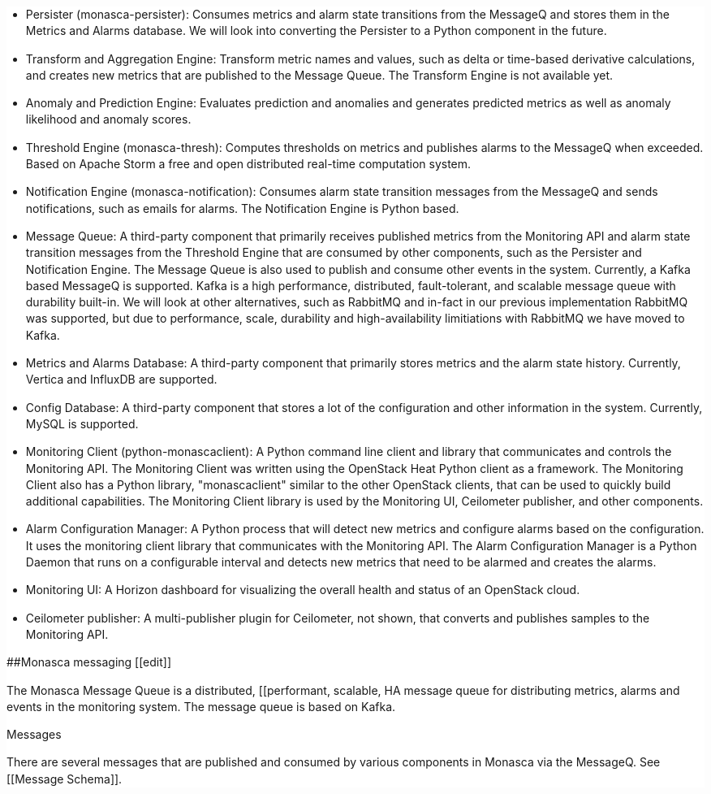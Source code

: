 - Persister (monasca-persister): Consumes metrics and alarm state transitions from the MessageQ and stores them in the Metrics and Alarms database. We will look into converting the Persister to a Python component in the future. 
- Transform and Aggregation Engine: Transform metric names and values, such as delta or time-based derivative calculations, and creates new metrics that are published to the Message Queue. The Transform Engine is not available yet.

- Anomaly and Prediction Engine: Evaluates prediction and anomalies and generates predicted metrics as well as anomaly likelihood and anomaly scores.

- Threshold Engine (monasca-thresh): Computes thresholds on metrics and publishes alarms to the MessageQ when exceeded. Based on Apache Storm a free and open distributed real-time computation system.

- Notification Engine (monasca-notification): Consumes alarm state transition messages from the MessageQ and sends notifications, such as emails for alarms. The Notification Engine is Python based.

- Message Queue: A third-party component that primarily receives published metrics from the Monitoring API and alarm state transition messages from the Threshold Engine that are consumed by other components, such as the Persister and Notification Engine. The Message Queue is also used to publish and consume other events in the system. Currently, a Kafka based MessageQ is supported. Kafka is a high performance, distributed, fault-tolerant, and scalable message queue with durability built-in. We will look at other alternatives, such as RabbitMQ and in-fact in our previous implementation RabbitMQ was supported, but due to performance, scale, durability and high-availability limitiations with RabbitMQ we have moved to Kafka.


- Metrics and Alarms Database: A third-party component that primarily stores metrics and the alarm state history. Currently, Vertica and InfluxDB are supported.

- Config Database: A third-party component that stores a lot of the configuration and other information in the system. Currently, MySQL is supported.

- Monitoring Client (python-monascaclient): A Python command line client and library that communicates and controls the Monitoring API. The Monitoring Client was written using the OpenStack Heat Python client as a framework. The Monitoring Client also has a Python library, "monascaclient" similar to the other OpenStack clients, that can be used to quickly build additional capabilities. The Monitoring Client library is used by the Monitoring UI, Ceilometer publisher, and other components.

- Alarm Configuration Manager: A Python process that will detect new metrics and configure alarms based on the configuration. It uses the monitoring client library that communicates with the Monitoring API. The Alarm Configuration Manager is a Python Daemon that runs on a configurable interval and detects new metrics that need to be alarmed and creates the alarms.

- Monitoring UI: A Horizon dashboard for visualizing the overall health and status of an OpenStack cloud.

- Ceilometer publisher: A multi-publisher plugin for Ceilometer, not shown, that converts and publishes samples to the Monitoring API.

##Monasca messaging
[[edit]]

The Monasca Message Queue is a  distributed, [[performant, scalable, HA message queue for distributing metrics, alarms and events in the monitoring system. The message queue is based on Kafka.

Messages

There are several messages that are published and consumed by various components in Monasca via the MessageQ. See [[Message Schema]].
